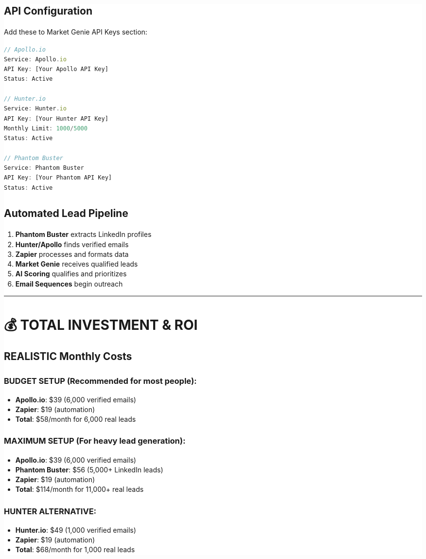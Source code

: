 ## API Configuration
Add these to Market Genie API Keys section:

```javascript
// Apollo.io
Service: Apollo.io
API Key: [Your Apollo API Key]
Status: Active

// Hunter.io  
Service: Hunter.io
API Key: [Your Hunter API Key]
Monthly Limit: 1000/5000
Status: Active

// Phantom Buster
Service: Phantom Buster
API Key: [Your Phantom API Key]
Status: Active
```

## Automated Lead Pipeline
1. **Phantom Buster** extracts LinkedIn profiles
2. **Hunter/Apollo** finds verified emails
3. **Zapier** processes and formats data
4. **Market Genie** receives qualified leads
5. **AI Scoring** qualifies and prioritizes
6. **Email Sequences** begin outreach

---

# 💰 TOTAL INVESTMENT & ROI

## REALISTIC Monthly Costs

### BUDGET SETUP (Recommended for most people):
- **Apollo.io**: $39 (6,000 verified emails)
- **Zapier**: $19 (automation)
- **Total**: $58/month for 6,000 real leads

### MAXIMUM SETUP (For heavy lead generation):
- **Apollo.io**: $39 (6,000 verified emails)  
- **Phantom Buster**: $56 (5,000+ LinkedIn leads)
- **Zapier**: $19 (automation)
- **Total**: $114/month for 11,000+ real leads

### HUNTER ALTERNATIVE:
- **Hunter.io**: $49 (1,000 verified emails)
- **Zapier**: $19 (automation)  
- **Total**: $68/month for 1,000 real leads
